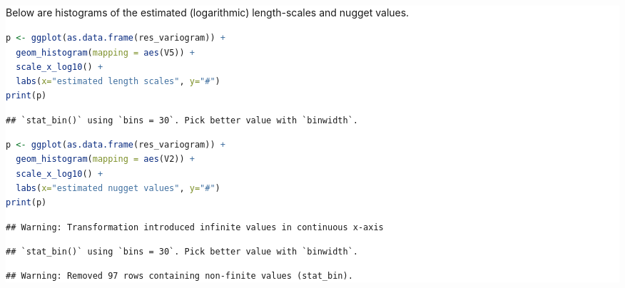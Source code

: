Below are histograms of the estimated (logarithmic) length-scales and nugget values.


```r
p <- ggplot(as.data.frame(res_variogram)) +
  geom_histogram(mapping = aes(V5)) +
  scale_x_log10() +
  labs(x="estimated length scales", y="#")
print(p)
```

```
## `stat_bin()` using `bins = 30`. Pick better value with `binwidth`.
```

```r
p <- ggplot(as.data.frame(res_variogram)) +
  geom_histogram(mapping = aes(V2)) +
  scale_x_log10() +
  labs(x="estimated nugget values", y="#")
print(p)
```

```
## Warning: Transformation introduced infinite values in continuous x-axis
```

```
## `stat_bin()` using `bins = 30`. Pick better value with `binwidth`.
```

```
## Warning: Removed 97 rows containing non-finite values (stat_bin).
```
